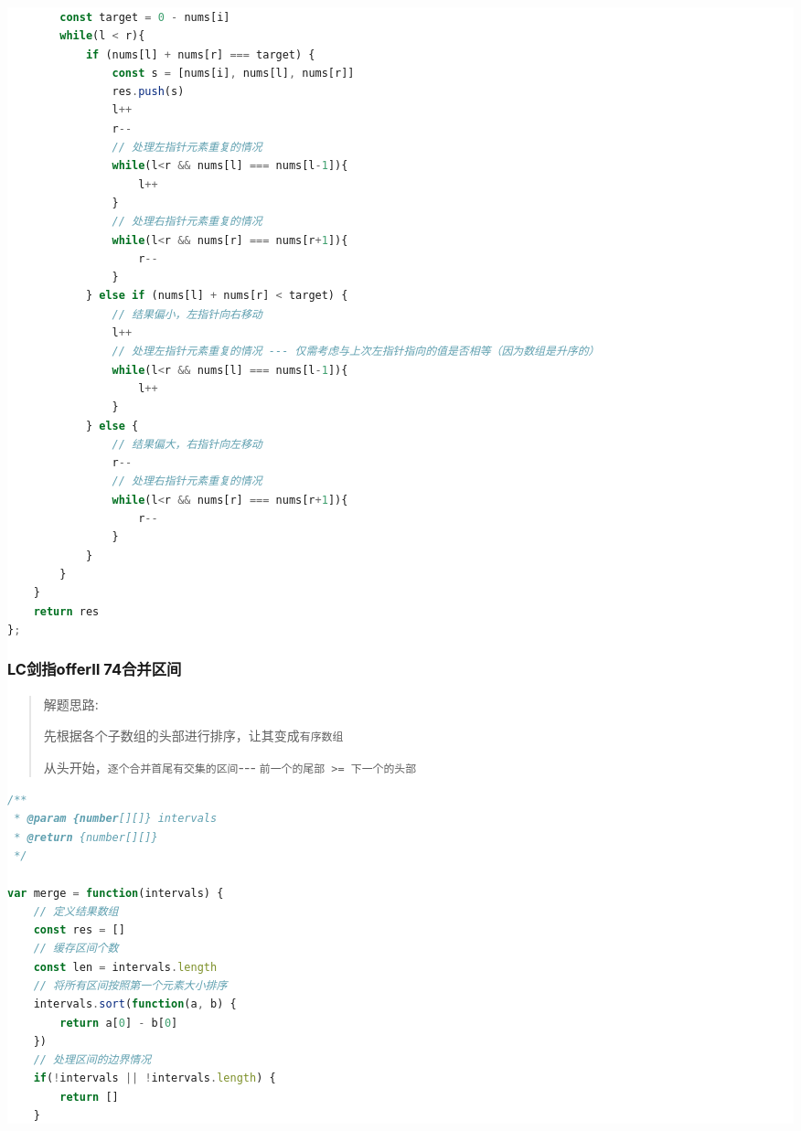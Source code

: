 ~~~js
        const target = 0 - nums[i]
        while(l < r){
            if (nums[l] + nums[r] === target) {
                const s = [nums[i], nums[l], nums[r]]
                res.push(s)
                l++
                r--
                // 处理左指针元素重复的情况
                while(l<r && nums[l] === nums[l-1]){
                    l++
                }
                // 处理右指针元素重复的情况
                while(l<r && nums[r] === nums[r+1]){
                    r--
                }
            } else if (nums[l] + nums[r] < target) {
                // 结果偏小，左指针向右移动
                l++
                // 处理左指针元素重复的情况 --- 仅需考虑与上次左指针指向的值是否相等（因为数组是升序的）
                while(l<r && nums[l] === nums[l-1]){
                    l++
                }
            } else {
                // 结果偏大，右指针向左移动
                r--
                // 处理右指针元素重复的情况
                while(l<r && nums[r] === nums[r+1]){
                    r--
                }
            }
        }
    }
    return res
};

~~~

### LC剑指offerⅡ 74合并区间

> 解题思路:
>
> 先根据各个子数组的头部进行排序，让其变成`有序数组`
>
> 从头开始，`逐个合并首尾有交集的区间`--- `前一个的尾部 >= 下一个的头部`

~~~js
/**
 * @param {number[][]} intervals
 * @return {number[][]}
 */

var merge = function(intervals) {
    // 定义结果数组
    const res = []
    // 缓存区间个数
    const len = intervals.length
    // 将所有区间按照第一个元素大小排序
    intervals.sort(function(a, b) {
        return a[0] - b[0]
    })
    // 处理区间的边界情况
    if(!intervals || !intervals.length) {
        return []
    }
~~~
